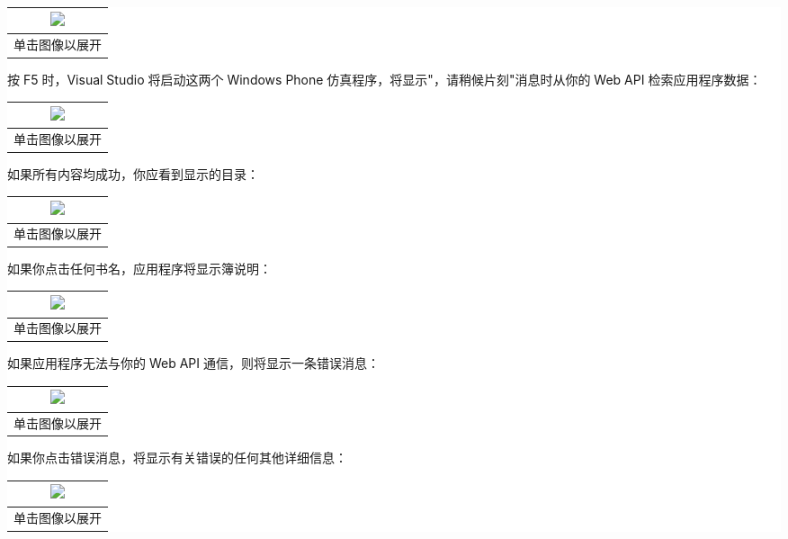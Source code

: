 | [![](calling-web-api-from-a-windows-phone-8-application/_static/image6.png)](calling-web-api-from-a-windows-phone-8-application/_static/image5.png) |
| --- |
| 单击图像以展开 |

按 F5 时，Visual Studio 将启动这两个 Windows Phone 仿真程序，将显示&quot;，请稍候片刻&quot;消息时从你的 Web API 检索应用程序数据：

| [![](calling-web-api-from-a-windows-phone-8-application/_static/image8.png)](calling-web-api-from-a-windows-phone-8-application/_static/image7.png) |
| --- |
| 单击图像以展开 |

如果所有内容均成功，你应看到显示的目录：

| [![](calling-web-api-from-a-windows-phone-8-application/_static/image10.png)](calling-web-api-from-a-windows-phone-8-application/_static/image9.png) |
| --- |
| 单击图像以展开 |

如果你点击任何书名，应用程序将显示簿说明：

| [![](calling-web-api-from-a-windows-phone-8-application/_static/image12.png)](calling-web-api-from-a-windows-phone-8-application/_static/image11.png) |
| --- |
| 单击图像以展开 |

如果应用程序无法与你的 Web API 通信，则将显示一条错误消息：

| [![](calling-web-api-from-a-windows-phone-8-application/_static/image14.png)](calling-web-api-from-a-windows-phone-8-application/_static/image13.png) |
| --- |
| 单击图像以展开 |

如果你点击错误消息，将显示有关错误的任何其他详细信息：

| [![](calling-web-api-from-a-windows-phone-8-application/_static/image16.png)](calling-web-api-from-a-windows-phone-8-application/_static/image15.png) |
| --- |
| 单击图像以展开 |
